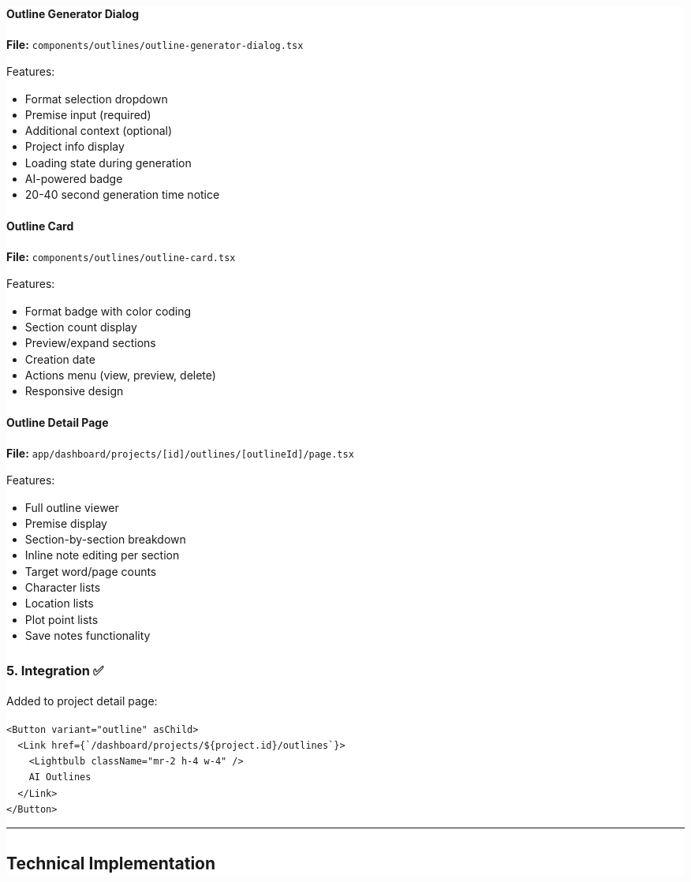 #### Outline Generator Dialog
**File:** `components/outlines/outline-generator-dialog.tsx`

Features:
- Format selection dropdown
- Premise input (required)
- Additional context (optional)
- Project info display
- Loading state during generation
- AI-powered badge
- 20-40 second generation time notice

#### Outline Card
**File:** `components/outlines/outline-card.tsx`

Features:
- Format badge with color coding
- Section count display
- Preview/expand sections
- Creation date
- Actions menu (view, preview, delete)
- Responsive design

#### Outline Detail Page
**File:** `app/dashboard/projects/[id]/outlines/[outlineId]/page.tsx`

Features:
- Full outline viewer
- Premise display
- Section-by-section breakdown
- Inline note editing per section
- Target word/page counts
- Character lists
- Location lists
- Plot point lists
- Save notes functionality

### 5. Integration ✅

Added to project detail page:
```tsx
<Button variant="outline" asChild>
  <Link href={`/dashboard/projects/${project.id}/outlines`}>
    <Lightbulb className="mr-2 h-4 w-4" />
    AI Outlines
  </Link>
</Button>
```

---

## Technical Implementation
